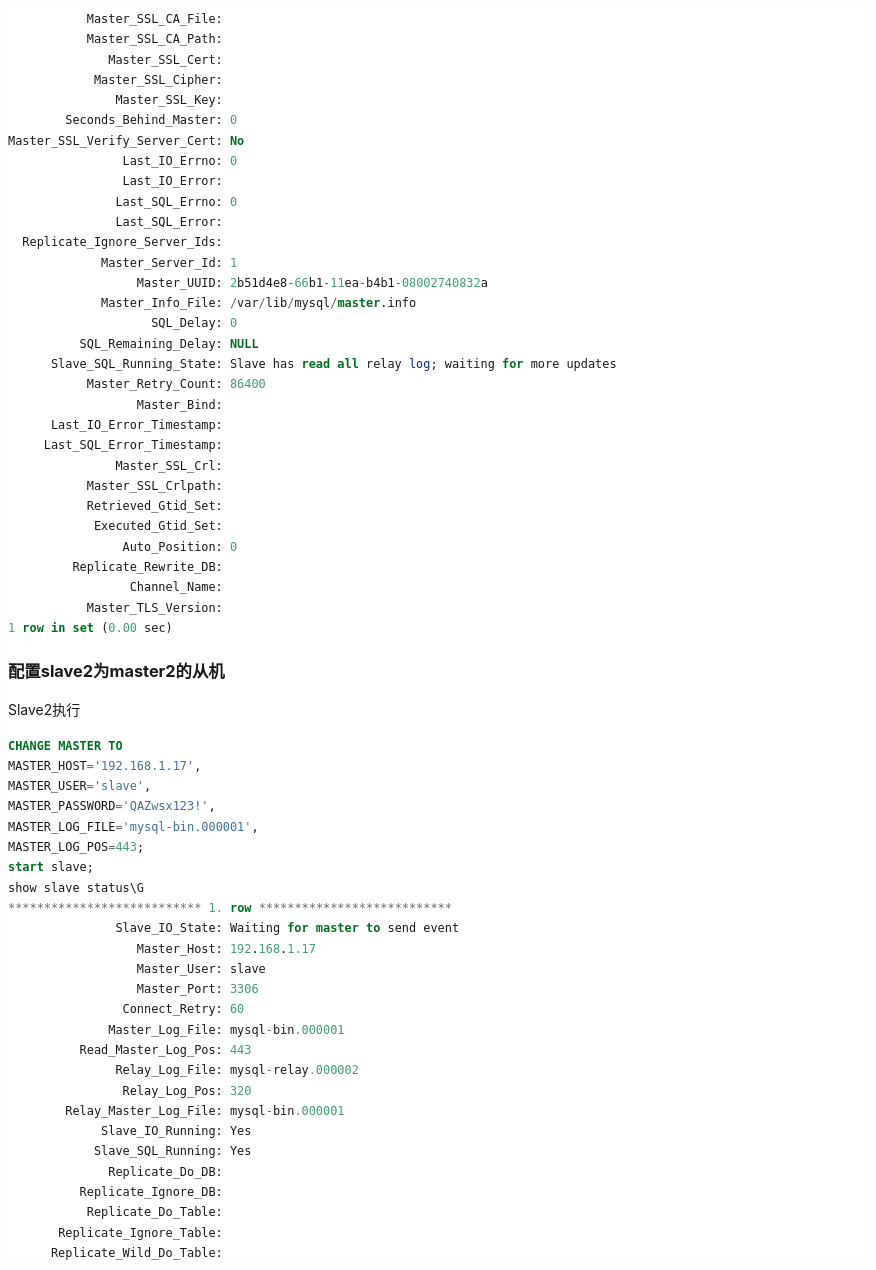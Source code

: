 ```sql
           Master_SSL_CA_File: 
           Master_SSL_CA_Path: 
              Master_SSL_Cert: 
            Master_SSL_Cipher: 
               Master_SSL_Key: 
        Seconds_Behind_Master: 0
Master_SSL_Verify_Server_Cert: No
                Last_IO_Errno: 0
                Last_IO_Error: 
               Last_SQL_Errno: 0
               Last_SQL_Error: 
  Replicate_Ignore_Server_Ids: 
             Master_Server_Id: 1
                  Master_UUID: 2b51d4e8-66b1-11ea-b4b1-08002740832a
             Master_Info_File: /var/lib/mysql/master.info
                    SQL_Delay: 0
          SQL_Remaining_Delay: NULL
      Slave_SQL_Running_State: Slave has read all relay log; waiting for more updates
           Master_Retry_Count: 86400
                  Master_Bind: 
      Last_IO_Error_Timestamp: 
     Last_SQL_Error_Timestamp: 
               Master_SSL_Crl: 
           Master_SSL_Crlpath: 
           Retrieved_Gtid_Set: 
            Executed_Gtid_Set: 
                Auto_Position: 0
         Replicate_Rewrite_DB: 
                 Channel_Name: 
           Master_TLS_Version: 
1 row in set (0.00 sec)
```

### 配置slave2为master2的从机

Slave2执行

```sql
CHANGE MASTER TO
MASTER_HOST='192.168.1.17',
MASTER_USER='slave',
MASTER_PASSWORD='QAZwsx123!',
MASTER_LOG_FILE='mysql-bin.000001',
MASTER_LOG_POS=443;
start slave;
show slave status\G
*************************** 1. row ***************************
               Slave_IO_State: Waiting for master to send event
                  Master_Host: 192.168.1.17
                  Master_User: slave
                  Master_Port: 3306
                Connect_Retry: 60
              Master_Log_File: mysql-bin.000001
          Read_Master_Log_Pos: 443
               Relay_Log_File: mysql-relay.000002
                Relay_Log_Pos: 320
        Relay_Master_Log_File: mysql-bin.000001
             Slave_IO_Running: Yes
            Slave_SQL_Running: Yes
              Replicate_Do_DB:
          Replicate_Ignore_DB:
           Replicate_Do_Table:
       Replicate_Ignore_Table:
      Replicate_Wild_Do_Table:
```